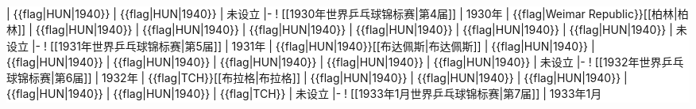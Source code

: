| {{flag|HUN|1940}}
| {{flag|HUN|1940}}
| 未设立
|-
! [[1930年世界乒乓球锦标赛|第4届]]
| 1930年
| {{flag|Weimar Republic}}[[柏林|柏林]]
| {{flag|HUN|1940}}
| {{flag|HUN|1940}}
| {{flag|HUN|1940}}
| {{flag|HUN|1940}}
| {{flag|HUN|1940}}
| {{flag|HUN|1940}}
| 未设立
|-
! [[1931年世界乒乓球锦标赛|第5届]]
| 1931年
| {{flag|HUN|1940}}[[布达佩斯|布达佩斯]]
| {{flag|HUN|1940}}
| {{flag|HUN|1940}}
| {{flag|HUN|1940}}
| {{flag|HUN|1940}}
| {{flag|HUN|1940}}
| {{flag|HUN|1940}}
| 未设立
|-
! [[1932年世界乒乓球锦标赛|第6届]]
| 1932年
| {{flag|TCH}}[[布拉格|布拉格]]
| {{flag|HUN|1940}}
| {{flag|HUN|1940}}
| {{flag|HUN|1940}}
| {{flag|HUN|1940}}
| {{flag|HUN|1940}}
| {{flag|TCH}}
| 未设立
|-
! [[1933年1月世界乒乓球锦标赛|第7届]]
| 1933年1月